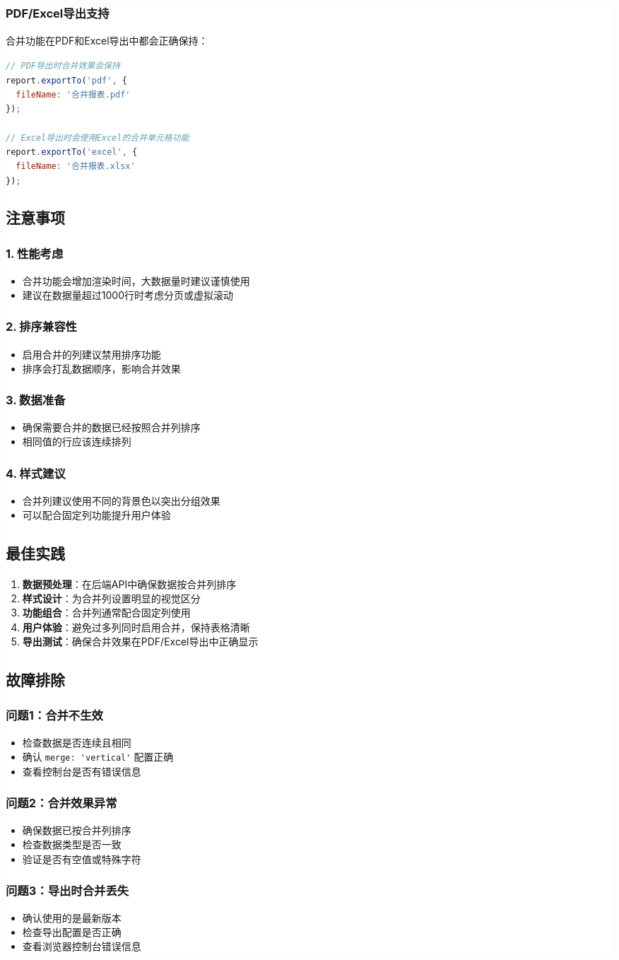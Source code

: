 ### PDF/Excel导出支持
合并功能在PDF和Excel导出中都会正确保持：

```javascript
// PDF导出时合并效果会保持
report.exportTo('pdf', {
  fileName: '合并报表.pdf'
});

// Excel导出时会使用Excel的合并单元格功能
report.exportTo('excel', {
  fileName: '合并报表.xlsx'
});
```

## 注意事项

### 1. 性能考虑
- 合并功能会增加渲染时间，大数据量时建议谨慎使用
- 建议在数据量超过1000行时考虑分页或虚拟滚动

### 2. 排序兼容性
- 启用合并的列建议禁用排序功能
- 排序会打乱数据顺序，影响合并效果

### 3. 数据准备
- 确保需要合并的数据已经按照合并列排序
- 相同值的行应该连续排列

### 4. 样式建议
- 合并列建议使用不同的背景色以突出分组效果
- 可以配合固定列功能提升用户体验

## 最佳实践

1. **数据预处理**：在后端API中确保数据按合并列排序
2. **样式设计**：为合并列设置明显的视觉区分
3. **功能组合**：合并列通常配合固定列使用
4. **用户体验**：避免过多列同时启用合并，保持表格清晰
5. **导出测试**：确保合并效果在PDF/Excel导出中正确显示

## 故障排除

### 问题1：合并不生效
- 检查数据是否连续且相同
- 确认 `merge: 'vertical'` 配置正确
- 查看控制台是否有错误信息

### 问题2：合并效果异常
- 确保数据已按合并列排序
- 检查数据类型是否一致
- 验证是否有空值或特殊字符

### 问题3：导出时合并丢失
- 确认使用的是最新版本
- 检查导出配置是否正确
- 查看浏览器控制台错误信息
